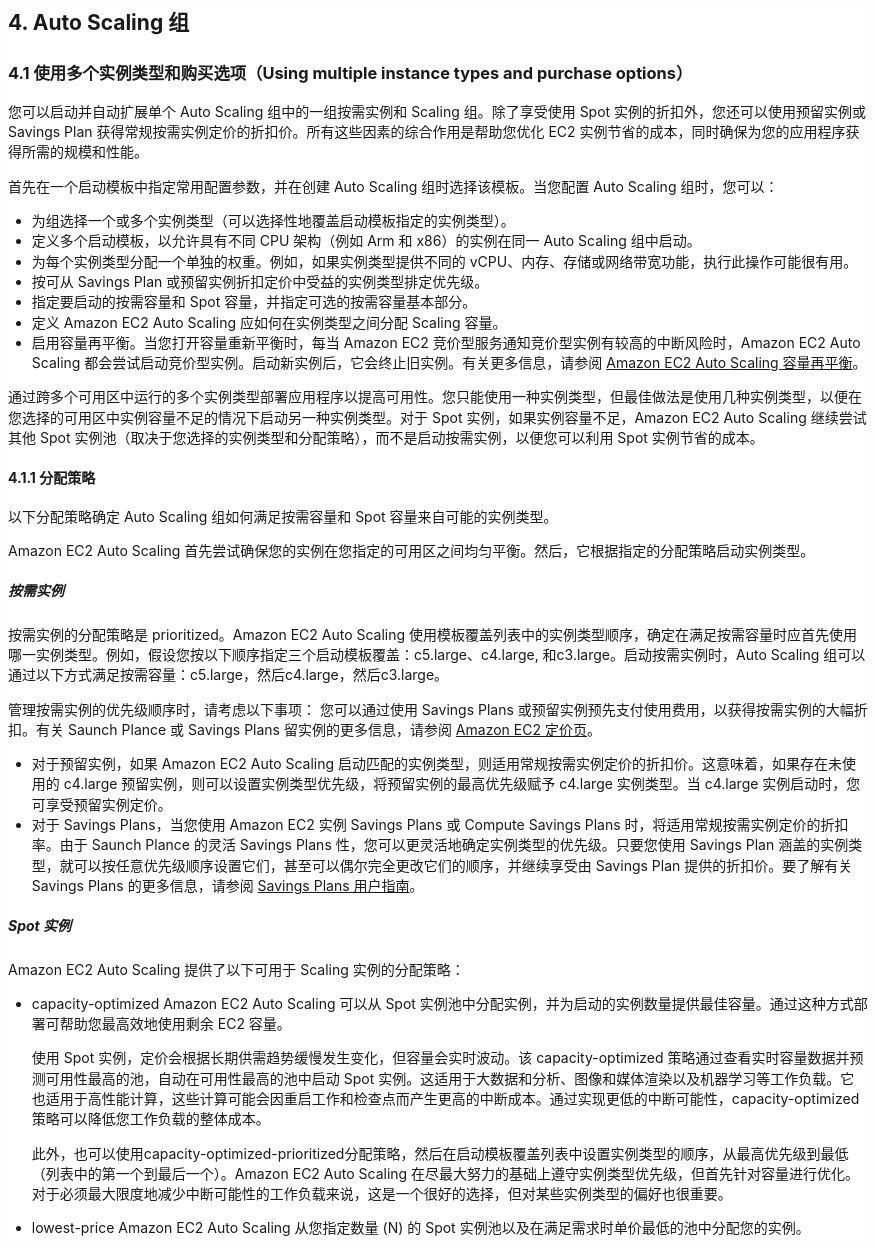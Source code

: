 
## 4. Auto Scaling 组
### 4.1 使用多个实例类型和购买选项（Using multiple instance types and purchase options）
您可以启动并自动扩展单个 Auto Scaling 组中的一组按需实例和 Scaling 组。除了享受使用 Spot 实例的折扣外，您还可以使用预留实例或 Savings Plan 获得常规按需实例定价的折扣价。所有这些因素的综合作用是帮助您优化 EC2 实例节省的成本，同时确保为您的应用程序获得所需的规模和性能。

首先在一个启动模板中指定常用配置参数，并在创建 Auto Scaling 组时选择该模板。当您配置 Auto Scaling 组时，您可以：
- 为组选择一个或多个实例类型（可以选择性地覆盖启动模板指定的实例类型）。
- 定义多个启动模板，以允许具有不同 CPU 架构（例如 Arm 和 x86）的实例在同一 Auto Scaling 组中启动。
- 为每个实例类型分配一个单独的权重。例如，如果实例类型提供不同的 vCPU、内存、存储或网络带宽功能，执行此操作可能很有用。
- 按可从 Savings Plan 或预留实例折扣定价中受益的实例类型排定优先级。
- 指定要启动的按需容量和 Spot 容量，并指定可选的按需容量基本部分。
- 定义 Amazon EC2 Auto Scaling 应如何在实例类型之间分配 Scaling 容量。
- 启用容量再平衡。当您打开容量重新平衡时，每当 Amazon EC2 竞价型服务通知竞价型实例有较高的中断风险时，Amazon EC2 Auto Scaling 都会尝试启动竞价型实例。启动新实例后，它会终止旧实例。有关更多信息，请参阅 [Amazon EC2 Auto Scaling 容量再平衡](https://docs.aws.amazon.com/zh_cn/autoscaling/ec2/userguide/capacity-rebalance.html)。

通过跨多个可用区中运行的多个实例类型部署应用程序以提高可用性。您只能使用一种实例类型，但最佳做法是使用几种实例类型，以便在您选择的可用区中实例容量不足的情况下启动另一种实例类型。对于 Spot 实例，如果实例容量不足，Amazon EC2 Auto Scaling 继续尝试其他 Spot 实例池（取决于您选择的实例类型和分配策略），而不是启动按需实例，以便您可以利用 Spot 实例节省的成本。
#### 4.1.1 分配策略
以下分配策略确定 Auto Scaling 组如何满足按需容量和 Spot 容量来自可能的实例类型。

Amazon EC2 Auto Scaling 首先尝试确保您的实例在您指定的可用区之间均匀平衡。然后，它根据指定的分配策略启动实例类型。
##### 按需实例
按需实例的分配策略是 prioritized。Amazon EC2 Auto Scaling 使用模板覆盖列表中的实例类型顺序，确定在满足按需容量时应首先使用哪一实例类型。例如，假设您按以下顺序指定三个启动模板覆盖：c5.large、c4.large, 和c3.large。启动按需实例时，Auto Scaling 组可以通过以下方式满足按需容量：c5.large，然后c4.large，然后c3.large。

管理按需实例的优先级顺序时，请考虑以下事项：
您可以通过使用 Savings Plans 或预留实例预先支付使用费用，以获得按需实例的大幅折扣。有关 Saunch Plance 或 Savings Plans 留实例的更多信息，请参阅 [Amazon EC2 定价页](http://aws.amazon.com/ec2/pricing/)。
- 对于预留实例，如果 Amazon EC2 Auto Scaling 启动匹配的实例类型，则适用常规按需实例定价的折扣价。这意味着，如果存在未使用的 c4.large 预留实例，则可以设置实例类型优先级，将预留实例的最高优先级赋予 c4.large 实例类型。当 c4.large 实例启动时，您可享受预留实例定价。
- 对于 Savings Plans，当您使用 Amazon EC2 实例 Savings Plans 或 Compute Savings Plans 时，将适用常规按需实例定价的折扣率。由于 Saunch Plance 的灵活 Savings Plans 性，您可以更灵活地确定实例类型的优先级。只要您使用 Savings Plan 涵盖的实例类型，就可以按任意优先级顺序设置它们，甚至可以偶尔完全更改它们的顺序，并继续享受由 Savings Plan 提供的折扣价。要了解有关 Savings Plans 的更多信息，请参阅 [Savings Plans 用户指南](https://docs.aws.amazon.com/savingsplans/latest/userguide/)。
##### Spot 实例
Amazon EC2 Auto Scaling 提供了以下可用于 Scaling 实例的分配策略：
- capacity-optimized
  Amazon EC2 Auto Scaling 可以从 Spot 实例池中分配实例，并为启动的实例数量提供最佳容量。通过这种方式部署可帮助您最高效地使用剩余 EC2 容量。

  使用 Spot 实例，定价会根据长期供需趋势缓慢发生变化，但容量会实时波动。该 capacity-optimized 策略通过查看实时容量数据并预测可用性最高的池，自动在可用性最高的池中启动 Spot 实例。这适用于大数据和分析、图像和媒体渲染以及机器学习等工作负载。它也适用于高性能计算，这些计算可能会因重启工作和检查点而产生更高的中断成本。通过实现更低的中断可能性，capacity-optimized 策略可以降低您工作负载的整体成本。

  此外，也可以使用capacity-optimized-prioritized分配策略，然后在启动模板覆盖列表中设置实例类型的顺序，从最高优先级到最低（列表中的第一个到最后一个）。Amazon EC2 Auto Scaling 在尽最大努力的基础上遵守实例类型优先级，但首先针对容量进行优化。对于必须最大限度地减少中断可能性的工作负载来说，这是一个很好的选择，但对某些实例类型的偏好也很重要。
- lowest-price
  Amazon EC2 Auto Scaling 从您指定数量 (N) 的 Spot 实例池以及在满足需求时单价最低的池中分配您的实例。

